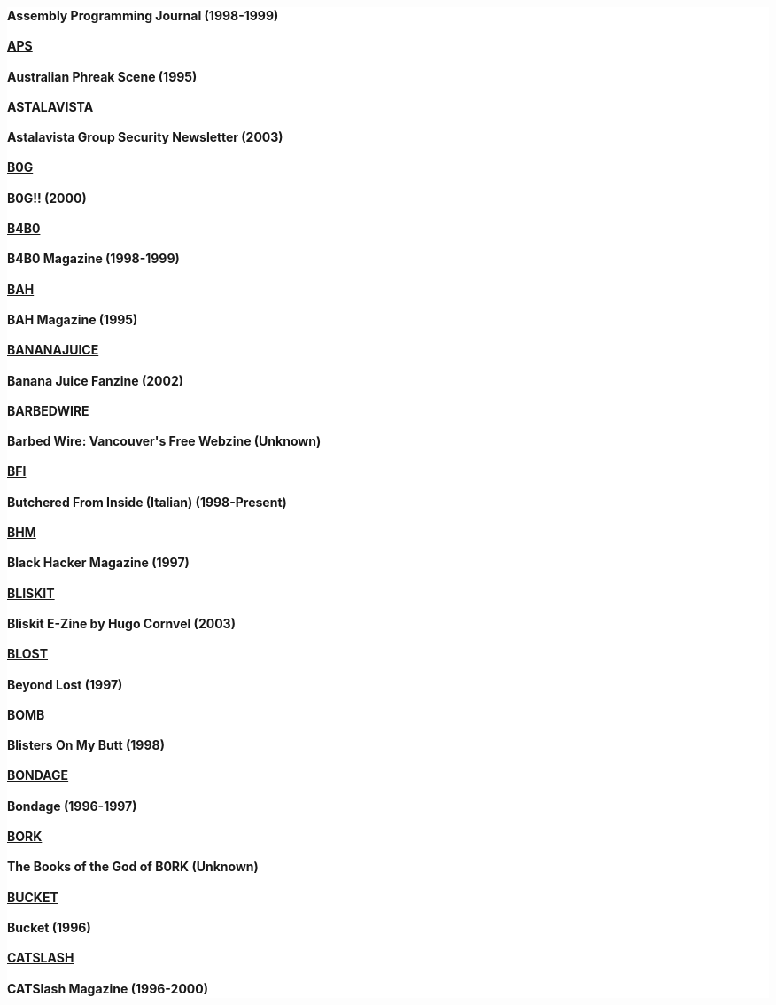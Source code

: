 **Assembly Programming Journal (1998-1999)**

**[APS](APS)**

**Australian Phreak Scene (1995)**

**[ASTALAVISTA](ASTALAVISTA)**

**Astalavista Group Security Newsletter (2003)**

**[B0G](B0G)**

**B0G!! (2000)**

**[B4B0](B4B0)**

**B4B0 Magazine (1998-1999)**

**[BAH](BAH)**

**BAH Magazine (1995)**

**[BANANAJUICE](BANANAJUICE)**

**Banana Juice Fanzine (2002)**

**[BARBEDWIRE](BARBEDWIRE)**

**Barbed Wire: Vancouver's Free Webzine (Unknown)**

**[BFI](BFI)**

**Butchered From Inside (Italian) (1998-Present)**

**[BHM](BHM)**

**Black Hacker Magazine (1997)**

**[BLISKIT](BLISKIT)**

**Bliskit E-Zine by Hugo Cornvel (2003)**

**[BLOST](BLOST)**

**Beyond Lost (1997)**

**[BOMB](BOMB)**

**Blisters On My Butt (1998)**

**[BONDAGE](BONDAGE)**

**Bondage (1996-1997)**

**[BORK](BORK)**

**The Books of the God of B0RK (Unknown)**

**[BUCKET](BUCKET)**

**Bucket (1996)**

**[CATSLASH](CATSLASH)**

**CATSlash Magazine (1996-2000)**
